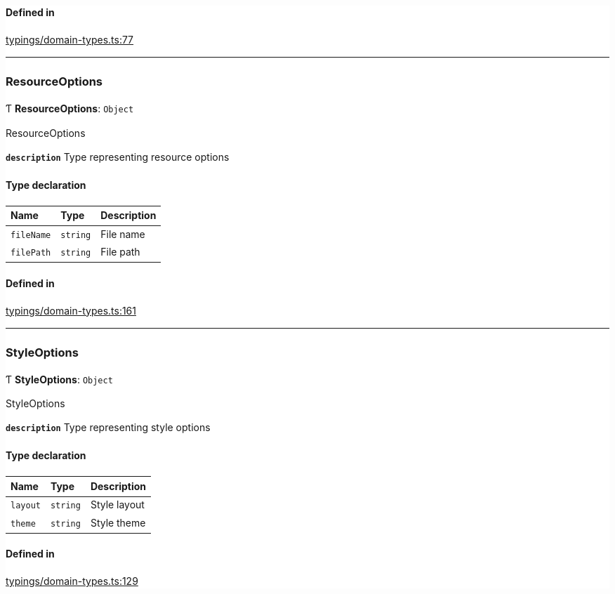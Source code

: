 #### Defined in

[typings/domain-types.ts:77](https://github.com/AlexRogalskiy/github-action-user-contribution/blob/8736815/typings/domain-types.ts#L77)

___

### ResourceOptions

Ƭ **ResourceOptions**: `Object`

ResourceOptions

**`description`** Type representing resource options

#### Type declaration

| Name | Type | Description |
| :------ | :------ | :------ |
| `fileName` | `string` | File name |
| `filePath` | `string` | File path |

#### Defined in

[typings/domain-types.ts:161](https://github.com/AlexRogalskiy/github-action-user-contribution/blob/8736815/typings/domain-types.ts#L161)

___

### StyleOptions

Ƭ **StyleOptions**: `Object`

StyleOptions

**`description`** Type representing style options

#### Type declaration

| Name | Type | Description |
| :------ | :------ | :------ |
| `layout` | `string` | Style layout |
| `theme` | `string` | Style theme |

#### Defined in

[typings/domain-types.ts:129](https://github.com/AlexRogalskiy/github-action-user-contribution/blob/8736815/typings/domain-types.ts#L129)
